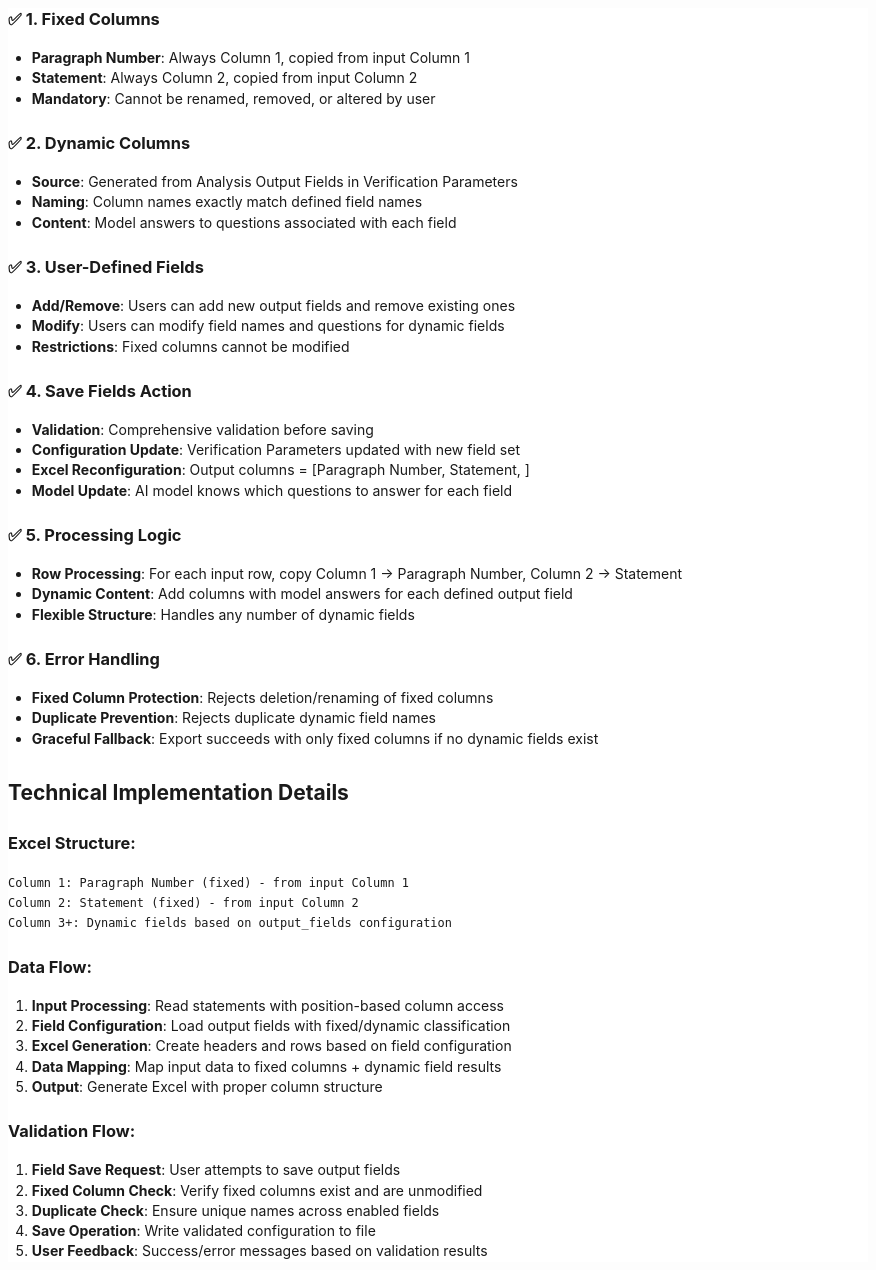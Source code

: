 ### ✅ 1. Fixed Columns
- **Paragraph Number**: Always Column 1, copied from input Column 1
- **Statement**: Always Column 2, copied from input Column 2
- **Mandatory**: Cannot be renamed, removed, or altered by user

### ✅ 2. Dynamic Columns
- **Source**: Generated from Analysis Output Fields in Verification Parameters
- **Naming**: Column names exactly match defined field names
- **Content**: Model answers to questions associated with each field

### ✅ 3. User-Defined Fields
- **Add/Remove**: Users can add new output fields and remove existing ones
- **Modify**: Users can modify field names and questions for dynamic fields
- **Restrictions**: Fixed columns cannot be modified

### ✅ 4. Save Fields Action
- **Validation**: Comprehensive validation before saving
- **Configuration Update**: Verification Parameters updated with new field set
- **Excel Reconfiguration**: Output columns = [Paragraph Number, Statement, <dynamic fields>]
- **Model Update**: AI model knows which questions to answer for each field

### ✅ 5. Processing Logic
- **Row Processing**: For each input row, copy Column 1 → Paragraph Number, Column 2 → Statement
- **Dynamic Content**: Add columns with model answers for each defined output field
- **Flexible Structure**: Handles any number of dynamic fields

### ✅ 6. Error Handling
- **Fixed Column Protection**: Rejects deletion/renaming of fixed columns
- **Duplicate Prevention**: Rejects duplicate dynamic field names
- **Graceful Fallback**: Export succeeds with only fixed columns if no dynamic fields exist

## Technical Implementation Details

### Excel Structure:
```
Column 1: Paragraph Number (fixed) - from input Column 1
Column 2: Statement (fixed) - from input Column 2
Column 3+: Dynamic fields based on output_fields configuration
```

### Data Flow:
1. **Input Processing**: Read statements with position-based column access
2. **Field Configuration**: Load output fields with fixed/dynamic classification
3. **Excel Generation**: Create headers and rows based on field configuration
4. **Data Mapping**: Map input data to fixed columns + dynamic field results
5. **Output**: Generate Excel with proper column structure

### Validation Flow:
1. **Field Save Request**: User attempts to save output fields
2. **Fixed Column Check**: Verify fixed columns exist and are unmodified
3. **Duplicate Check**: Ensure unique names across enabled fields
4. **Save Operation**: Write validated configuration to file
5. **User Feedback**: Success/error messages based on validation results
